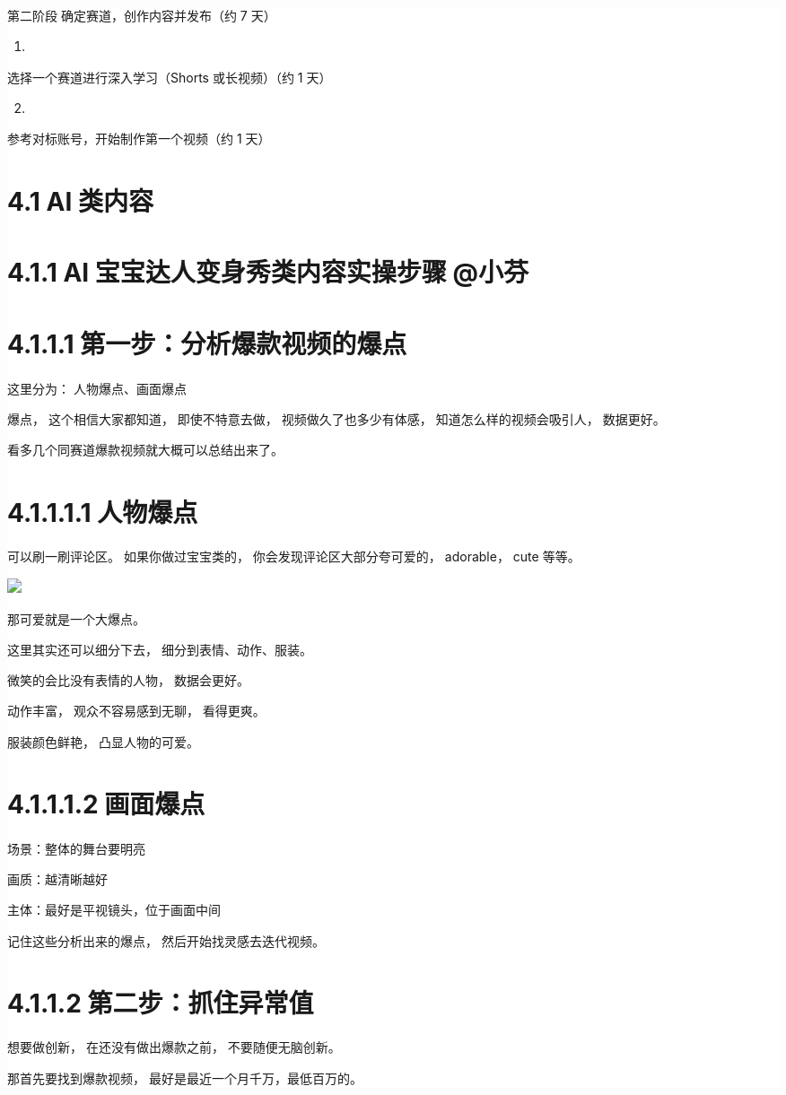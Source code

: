 第二阶段 确定赛道，创作内容并发布（约 7 天）

1.

选择一个赛道进行深入学习（Shorts 或长视频）（约 1 天）

2.

参考对标账号，开始制作第一个视频（约 1 天）

# 4.1 AI 类内容

# 4.1.1 AI 宝宝达人变身秀类内容实操步骤 @小芬

# 4.1.1.1 第一步：分析爆款视频的爆点

这里分为： 人物爆点、画面爆点

爆点， 这个相信大家都知道， 即使不特意去做， 视频做久了也多少有体感， 知道怎么样的视频会吸引人， 数据更好。

看多几个同赛道爆款视频就大概可以总结出来了。

# 4.1.1.1.1 人物爆点

可以刷一刷评论区。 如果你做过宝宝类的， 你会发现评论区大部分夸可爱的， adorable， cute 等等。

![](img/9097768752372c3bb8cb187a84c9f527.png)

那可爱就是一个大爆点。

这里其实还可以细分下去， 细分到表情、动作、服装。

微笑的会比没有表情的人物， 数据会更好。

动作丰富， 观众不容易感到无聊， 看得更爽。

服装颜色鲜艳， 凸显人物的可爱。

# 4.1.1.1.2 画面爆点

场景：整体的舞台要明亮

画质：越清晰越好

主体：最好是平视镜头，位于画面中间

记住这些分析出来的爆点， 然后开始找灵感去迭代视频。

# 4.1.1.2 第二步：抓住异常值

想要做创新， 在还没有做出爆款之前， 不要随便无脑创新。

那首先要找到爆款视频， 最好是最近一个月千万，最低百万的。
